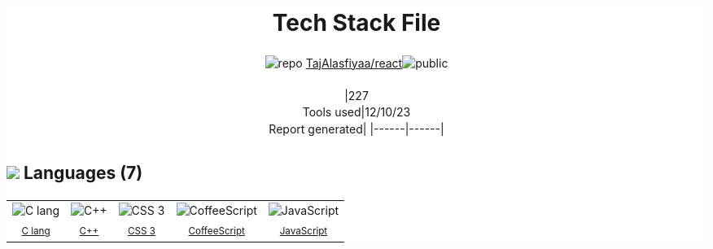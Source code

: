 
<div align="center">

# Tech Stack File
![](https://img.stackshare.io/repo.svg "repo") [TajAlasfiyaa/react](https://github.com/TajAlasfiyaa/react)![](https://img.stackshare.io/public_badge.svg "public")
<br/><br/>
|227<br/>Tools used|12/10/23 <br/>Report generated|
|------|------|
</div>

## <img src='https://img.stackshare.io/languages.svg'/> Languages (7)
<table><tr>
  <td align='center'>
  <img width='36' height='36' src='https://img.stackshare.io/no-img-open-source.png' alt='C lang'>
  <br>
  <sub><a href="http://en.wikipedia.org/wiki/C_(programming_language)">C lang</a></sub>
  <br>
  <sub></sub>
</td>

<td align='center'>
  <img width='36' height='36' src='https://img.stackshare.io/service/1049/cplusplus.png' alt='C++'>
  <br>
  <sub><a href="http://www.cplusplus.com/">C++</a></sub>
  <br>
  <sub></sub>
</td>

<td align='center'>
  <img width='36' height='36' src='https://img.stackshare.io/service/6727/css.png' alt='CSS 3'>
  <br>
  <sub><a href="https://developer.mozilla.org/en-US/docs/Web/CSS/CSS3">CSS 3</a></sub>
  <br>
  <sub></sub>
</td>

<td align='center'>
  <img width='36' height='36' src='https://img.stackshare.io/service/1178/slQydAMv.png' alt='CoffeeScript'>
  <br>
  <sub><a href="http://coffeescript.org/">CoffeeScript</a></sub>
  <br>
  <sub></sub>
</td>

<td align='center'>
  <img width='36' height='36' src='https://img.stackshare.io/service/1209/javascript.jpeg' alt='JavaScript'>
  <br>
  <sub><a href="https://developer.mozilla.org/en-US/docs/Web/JavaScript">JavaScript</a></sub>
  <br>
  <sub></sub>
</td>
